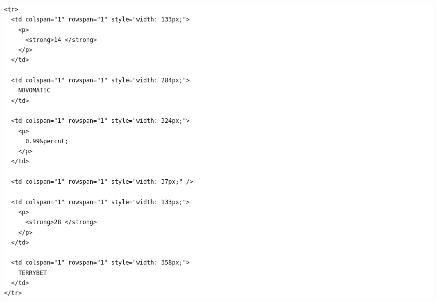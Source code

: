     <tr>
      <td colspan="1" rowspan="1" style="width: 133px;">
        <p>
          <strong>14 </strong>
        </p>
      </td>
      
      <td colspan="1" rowspan="1" style="width: 284px;">
        NOVOMATIC
      </td>
      
      <td colspan="1" rowspan="1" style="width: 324px;">
        <p>
          0.99&percnt;
        </p>
      </td>
      
      <td colspan="1" rowspan="1" style="width: 37px;" />
      
      <td colspan="1" rowspan="1" style="width: 133px;">
        <p>
          <strong>28 </strong>
        </p>
      </td>
      
      <td colspan="1" rowspan="1" style="width: 358px;">
        TERRYBET
      </td>
    </tr>
  </table>
</div>